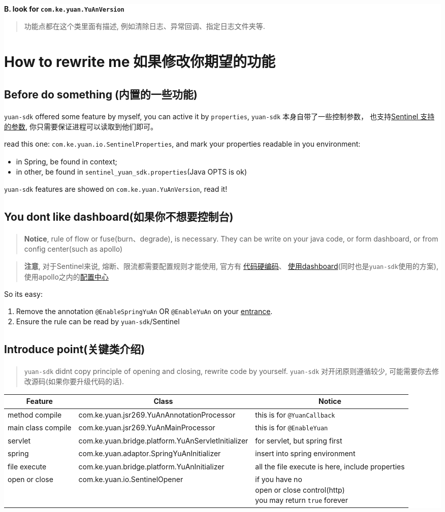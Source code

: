 **B. look for `com.ke.yuan.YuAnVersion`**
> 功能点都在这个类里面有描述, 例如清除日志、异常回调、指定日志文件夹等.

# How to rewrite me 如果修改你期望的功能
## Before do something (内置的一些功能)

`yuan-sdk` offered some feature by myself, you can active it by `properties`,
`yuan-sdk` 本身自带了一些控制参数， 也支持[Sentinel 支持的参数](https://github.com/alibaba/Sentinel/wiki/%E5%90%AF%E5%8A%A8%E9%85%8D%E7%BD%AE%E9%A1%B9), 你只需要保证进程可以读取到他们即可。

read this one: `com.ke.yuan.io.SentinelProperties`, and mark your properties readable in you environment:

 - in Spring, be found in context;
 - in other, be found in `sentinel_yuan_sdk.properties`(Java OPTS is ok)
 
 `yuan-sdk` features are showed on `com.ke.yuan.YuAnVersion`, read it!
 
## You dont like dashboard(如果你不想要控制台)
 > **Notice**, rule of flow or fuse(burn、degrade), is necessary.
 > They can be write on your java code, or form dashboard, or from config center(such as apollo)

 > **注意**, 对于Sentinel来说, 熔断、限流都需要配置规则才能使用, 官方有 [代码硬编码](https://github.com/alibaba/Sentinel/wiki/%E5%A6%82%E4%BD%95%E4%BD%BF%E7%94%A8#%E9%80%9A%E8%BF%87%E4%BB%A3%E7%A0%81%E5%AE%9A%E4%B9%89%E6%B5%81%E9%87%8F%E6%8E%A7%E5%88%B6%E8%A7%84%E5%88%99)、
 [使用dashboard](https://github.com/alibaba/Sentinel/wiki/%E6%8E%A7%E5%88%B6%E5%8F%B0)(同时也是`yuan-sdk`使用的方案), 
 使用apollo之内的[配置中心](https://github.com/alibaba/Sentinel/wiki/%E5%8A%A8%E6%80%81%E8%A7%84%E5%88%99%E6%89%A9%E5%B1%95)
 
 So its easy:
 
  1. Remove the annotation `@EnableSpringYuAn` OR `@EnableYuAn` on your [entrance](#mark-a-entrance-for-yuan_sdk-给sentinel留一个入口).
  2. Ensure the rule can be read by `yuan-sdk`/Sentinel
  
## Introduce point(关键类介绍)
> `yuan-sdk` didnt copy principle of opening and closing, rewrite code by yourself.
> `yuan-sdk` 对开闭原则遵循较少, 可能需要你去修改源码(如果你要升级代码的话).

|Feature|Class|Notice|
|--|--|--|
|method compile|com.ke.yuan.jsr269.YuAnAnnotationProcessor|this is for `@YuanCallback`|
|main class compile|com.ke.yuan.jsr269.YuAnMainProcessor|this is for `@EnableYuan`|
|servlet|com.ke.yuan.bridge.platform.YuAnServletInitializer|for servlet, but spring first|
|spring|com.ke.yuan.adaptor.SpringYuAnInitializer|insert into spring environment|
|file execute|com.ke.yuan.bridge.platform.YuAnInitializer|all the file execute is here, include properties|
|open or close|com.ke.yuan.io.SentinelOpener|if you have no <br/> open or close control(http)<br/> you may return `true` forever|
